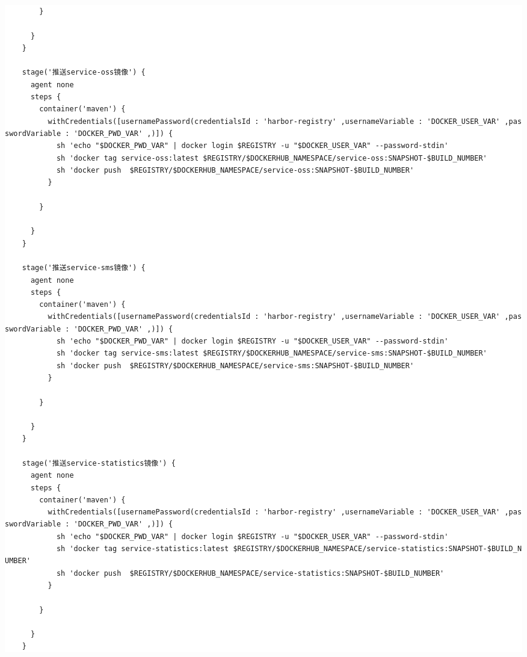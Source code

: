             }

          }
        }

        stage('推送service-oss镜像') {
          agent none
          steps {
            container('maven') {
              withCredentials([usernamePassword(credentialsId : 'harbor-registry' ,usernameVariable : 'DOCKER_USER_VAR' ,passwordVariable : 'DOCKER_PWD_VAR' ,)]) {
                sh 'echo "$DOCKER_PWD_VAR" | docker login $REGISTRY -u "$DOCKER_USER_VAR" --password-stdin'
                sh 'docker tag service-oss:latest $REGISTRY/$DOCKERHUB_NAMESPACE/service-oss:SNAPSHOT-$BUILD_NUMBER'
                sh 'docker push  $REGISTRY/$DOCKERHUB_NAMESPACE/service-oss:SNAPSHOT-$BUILD_NUMBER'
              }

            }

          }
        }

        stage('推送service-sms镜像') {
          agent none
          steps {
            container('maven') {
              withCredentials([usernamePassword(credentialsId : 'harbor-registry' ,usernameVariable : 'DOCKER_USER_VAR' ,passwordVariable : 'DOCKER_PWD_VAR' ,)]) {
                sh 'echo "$DOCKER_PWD_VAR" | docker login $REGISTRY -u "$DOCKER_USER_VAR" --password-stdin'
                sh 'docker tag service-sms:latest $REGISTRY/$DOCKERHUB_NAMESPACE/service-sms:SNAPSHOT-$BUILD_NUMBER'
                sh 'docker push  $REGISTRY/$DOCKERHUB_NAMESPACE/service-sms:SNAPSHOT-$BUILD_NUMBER'
              }

            }

          }
        }

        stage('推送service-statistics镜像') {
          agent none
          steps {
            container('maven') {
              withCredentials([usernamePassword(credentialsId : 'harbor-registry' ,usernameVariable : 'DOCKER_USER_VAR' ,passwordVariable : 'DOCKER_PWD_VAR' ,)]) {
                sh 'echo "$DOCKER_PWD_VAR" | docker login $REGISTRY -u "$DOCKER_USER_VAR" --password-stdin'
                sh 'docker tag service-statistics:latest $REGISTRY/$DOCKERHUB_NAMESPACE/service-statistics:SNAPSHOT-$BUILD_NUMBER'
                sh 'docker push  $REGISTRY/$DOCKERHUB_NAMESPACE/service-statistics:SNAPSHOT-$BUILD_NUMBER'
              }

            }

          }
        }

